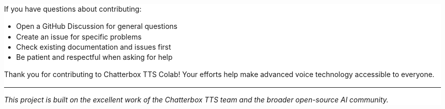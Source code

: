 If you have questions about contributing:

- Open a GitHub Discussion for general questions
- Create an issue for specific problems
- Check existing documentation and issues first
- Be patient and respectful when asking for help

Thank you for contributing to Chatterbox TTS Colab! Your efforts help make advanced voice technology accessible to everyone.

---

*This project is built on the excellent work of the Chatterbox TTS team and the broader open-source AI community.*